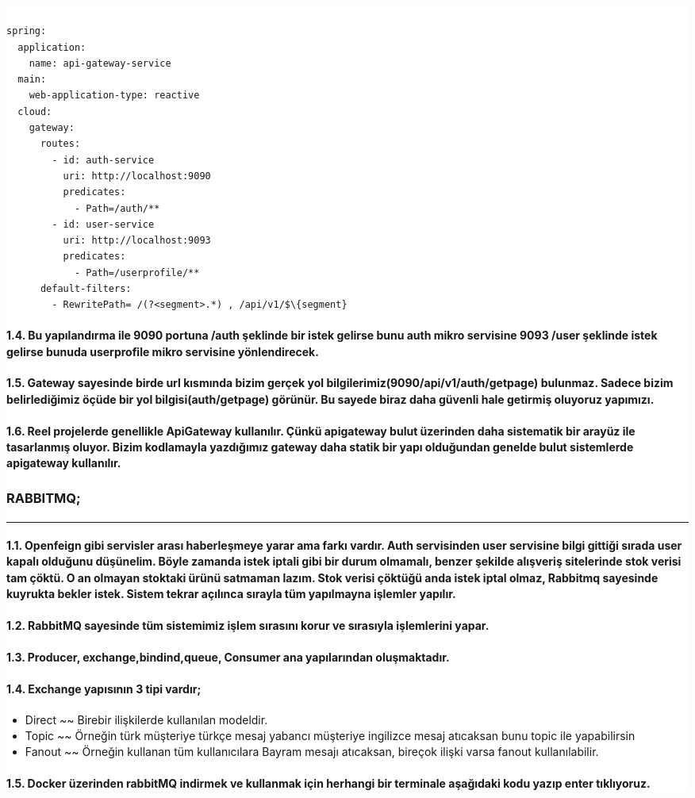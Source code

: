 ```

spring:
  application:
    name: api-gateway-service
  main:
    web-application-type: reactive
  cloud:
    gateway:
      routes:
        - id: auth-service
          uri: http://localhost:9090 
          predicates:
            - Path=/auth/**    
        - id: user-service
          uri: http://localhost:9093
          predicates:
            - Path=/userprofile/**    
      default-filters:
        - RewritePath= /(?<segment>.*) , /api/v1/$\{segment}
```
#### 1.4. Bu yapılandırma ile 9090 portuna /auth şeklinde bir istek gelirse bunu auth mikro servisine 9093 /user şeklinde istek gelirse bunuda userprofile mikro servisine yönlendirecek.
#### 1.5. Gateway sayesinde birde url kısmında bizim gerçek yol bilgilerimiz(9090/api/v1/auth/getpage) bulunmaz. Sadece bizim belirlediğimiz öçüde bir yol bilgisi(auth/getpage) görünür. Bu sayede biraz daha güvenli hale getirmiş oluyoruz yapımızı.
#### 1.6. Reel projelerde genellikle ApiGateway kullanılır. Çünkü apigateway bulut üzerinden daha sistematik bir arayüz ile tasarlanmış oluyor. Bizim kodlamayla yazdığımız gateway daha statik bir yapı olduğundan genelde bulut sistemlerde apigateway kullanılır.
###  RABBITMQ;
***
#### 1.1. Openfeign gibi servisler arası haberleşmeye yarar ama farkı vardır. Auth servisinden user servisine bilgi gittiği sırada user kapalı olduğunu düşünelim. Böyle zamanda istek iptali gibi bir durum olmamalı, benzer şekilde alışveriş sitelerinde stok verisi tam çöktü. O an olmayan stoktaki ürünü satmaman lazım. Stok verisi çöktüğü anda istek iptal olmaz, Rabbitmq sayesinde kuyrukta bekler istek. Sistem tekrar açılınca sırayla tüm yapılmayna işlemler yapılır.
#### 1.2. RabbitMQ sayesinde tüm sistemimiz işlem sırasını korur ve sırasıyla işlemlerini yapar.
#### 1.3. Producer, exchange,bindind,queue, Consumer ana yapılarından oluşmaktadır.
#### 1.4. Exchange yapısının 3 tipi vardır;
- Direct ~~ Birebir ilişkilerde kullanılan modeldir.
- Topic ~~ Örneğin türk müşteriye türkçe mesaj yabancı müşteriye ingilizce mesaj atıcaksan bunu topic ile yapabilirsin
- Fanout ~~ Örneğin kullanan tüm kullanıcılara Bayram mesajı atıcaksan, bireçok ilişki varsa fanout kullanılabilir.
#### 1.5. Docker üzerinden rabbitMQ indirmek ve kullanmak için herhangi bir terminale aşağıdaki kodu yazıp enter tıklıyoruz.
```
```